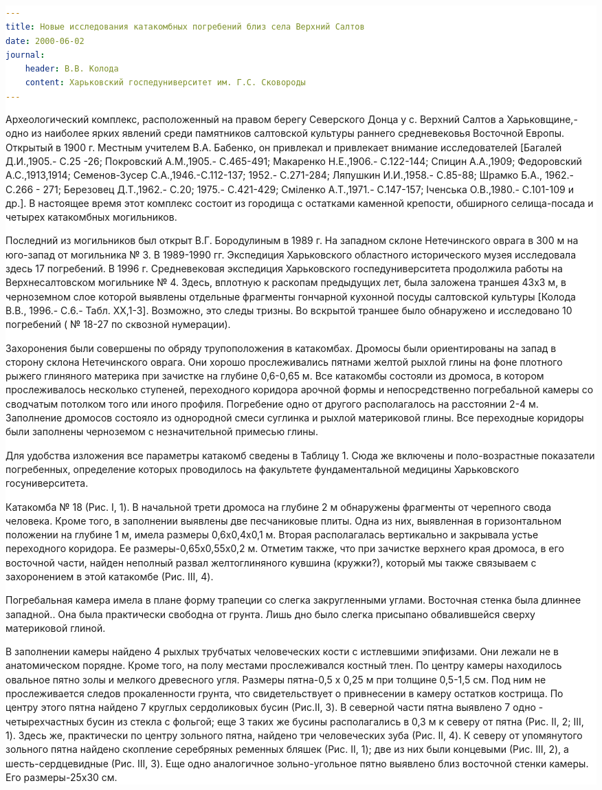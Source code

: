 ```yaml
---
title: Новые исследования катакомбных погребений близ села Верхний Салтов
date: 2000-06-02
journal:
    header: В.В. Колода
    content: Харьковский госпедуниверситет им. Г.С. Сковороды
---
```



Археологический комплекс, расположенный на правом берегу Северского Донца у с. Верхний Салтов а Харьковщине,- одно из наиболее ярких явлений среди памятников салтовской культуры раннего средневековья Восточной Европы. Открытый в 1900 г. Местным учителем В.А. Бабенко, он привлекал и привлекает внимание исследователей [Багалей Д.И.,1905.- С.25 -26; Покровский А.М.,1905.- С.465-491; Макаренко Н.Е.,1906.- С.122-144; Спицин А.А.,1909; Федоровский А.С.,1913,1914; Семенов-Зусер С.А.,1946.-С.112-137; 1952.- С.271-284; Ляпушкин И.И.,1958.- С.85-88; Шрамко Б.А., 1962.- С.266 - 271; Березовец Д.Т.,1962.- С.20; 1975.- С.421-429; Смiленко А.Т.,1971.- С.147-157; Iченська О.В.,1980.- С.101-109 и др.]. В настоящее время этот комплекс состоит из городища с остатками каменной крепости, обширного селища-посада и четырех катакомбных могильников.

Последний из могильников был открыт В.Г. Бородулиным в 1989 г. На западном склоне Нетечинского оврага в 300 м на юго-запад от могильника № 3. В 1989-1990 гг. Экспедиция Харьковского областного исторического музея исследовала здесь 17 погребений. В 1996 г. Средневековая экспедиция Харьковского госпедуниверситета продолжила работы на Верхнесалтовском могильнике № 4. Здесь, вплотную к раскопам предыдущих лет, была заложена траншея 43х3 м, в черноземном слое которой выявлены отдельные фрагменты гончарной кухонной посуды салтовской культуры [Колода В.В., 1996.- С.6.- Табл. XX,1-3]. Возможно, это следы тризны. Во вскрытой траншее было обнаружено и исследовано 10 погребений ( № 18-27 по сквозной нумерации).

Захоронения были совершены по обряду трупоположения в катакомбах. Дромосы были ориентированы на запад в сторону склона Нетечинского оврага. Они хорошо прослеживались пятнами желтой рыхлой глины на фоне плотного рыжего глиняного материка при зачистке на глубине 0,6-0,65 м. Все катакомбы состояли из дромоса, в котором прослеживалось несколько ступеней, переходного коридора арочной формы и непосредственно погребальной камеры со сводчатым потолком того или иного профиля. Погребение одно от другого располагалось на расстоянии 2-4 м. Заполнение дромосов состояло из однородной смеси суглинка и рыхлой материковой глины. Все переходные коридоры были заполнены черноземом с незначительной примесью глины.

Для удобства изложения все параметры катакомб сведены в Таблицу 1. Сюда же включены и поло-возрастные показатели погребенных, определение которых проводилось на факультете фундаментальной медицины Харьковского госуниверситета.

Катакомба № 18 (Рис. I, 1). В начальной трети дромоса на глубине 2 м обнаружены фрагменты от черепного свода человека. Кроме того, в заполнении выявлены две песчаниковые плиты. Одна из них, выявленная в горизонтальном положении на глубине 1 м, имела размеры 0,6х0,4х0,1 м. Вторая располагалась вертикально и закрывала устье переходного коридора. Ее размеры-0,65х0,55х0,2 м. Отметим также, что при зачистке верхнего края дромоса, в его восточной части, найден неполный развал желтоглиняного кувшина (кружки?), который мы также связываем с захоронением в этой катакомбе (Рис. III, 4).

Погребальная камера имела в плане форму трапеции со слегка закругленными углами. Восточная стенка была длиннее западной.. Она была практически свободна от грунта. Лишь дно было слегка присыпано обвалившейся сверху материковой глиной.

В заполнении камеры найдено 4 рыхлых трубчатых человеческих кости с истлевшими эпифизами. Они лежали не в анатомическом порядне. Кроме того, на полу местами прослеживался костный тлен. По центру камеры находилось овальное пятно золы и мелкого древесного угля. Размеры пятна-0,5 х 0,25 м при толщине 0,5-1,5 см. Под ним не прослеживается следов прокаленности грунта, что свидетельствует о привнесении в камеру остатков кострища. По центру этого пятна найдено 7 круглых сердоликовых бусин (Рис.II, 3). В северной части пятна выявлено 7 одно - четырехчастных бусин из стекла с фольгой; еще 3 таких же бусины располагались в 0,3 м к северу от пятна (Рис. II, 2; III, 1). Здесь же, практически по центру зольного пятна, найдено три человеческих зуба (Рис. II, 4). К северу от упомянутого зольного пятна найдено скопление серебряных ременных бляшек (Рис. II, 1); две из них были концевыми (Рис. III, 2), а шесть-сердцевидные (Рис. III, 3). Еще одно аналогичное зольно-угольное пятно выявлено близ восточной стенки камеры. Его размеры-25х30 см.
